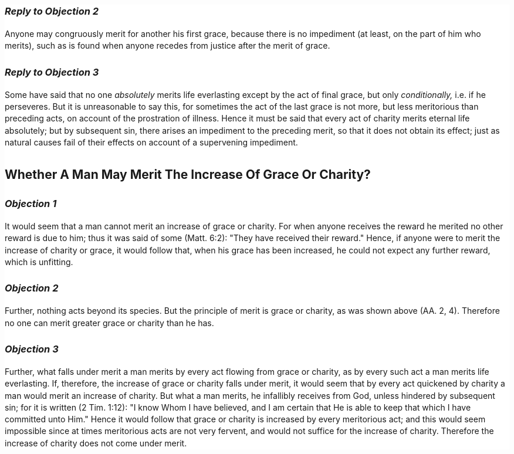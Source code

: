 ### *Reply to Objection 2*
Anyone may congruously merit for another his first
grace, because there is no impediment (at least, on the part of him
who merits), such as is found when anyone recedes from justice after
the merit of grace.

### *Reply to Objection 3*
Some have said that no one _absolutely_ merits life
everlasting except by the act of final grace, but only
_conditionally,_ i.e. if he perseveres. But it is unreasonable to say
this, for sometimes the act of the last grace is not more, but less
meritorious than preceding acts, on account of the prostration of
illness. Hence it must be said that every act of charity merits
eternal life absolutely; but by subsequent sin, there arises an
impediment to the preceding merit, so that it does not obtain its
effect; just as natural causes fail of their effects on account of a
supervening impediment.

## Whether A Man May Merit The Increase Of Grace Or Charity?

### *Objection 1*
It would seem that a man cannot merit an increase of
grace or charity. For when anyone receives the reward he merited no
other reward is due to him; thus it was said of some (Matt. 6:2):
"They have received their reward." Hence, if anyone were to merit the
increase of charity or grace, it would follow that, when his grace
has been increased, he could not expect any further reward, which is
unfitting.

### *Objection 2*
Further, nothing acts beyond its species. But the principle
of merit is grace or charity, as was shown above (AA. 2, 4).
Therefore no one can merit greater grace or charity than he has.

### *Objection 3*
Further, what falls under merit a man merits by every act
flowing from grace or charity, as by every such act a man merits life
everlasting. If, therefore, the increase of grace or charity falls
under merit, it would seem that by every act quickened by charity a
man would merit an increase of charity. But what a man merits, he
infallibly receives from God, unless hindered by subsequent sin; for
it is written (2 Tim. 1:12): "I know Whom I have believed, and I am
certain that He is able to keep that which I have committed unto
Him." Hence it would follow that grace or charity is increased by
every meritorious act; and this would seem impossible since at times
meritorious acts are not very fervent, and would not suffice for the
increase of charity. Therefore the increase of charity does not come
under merit.
